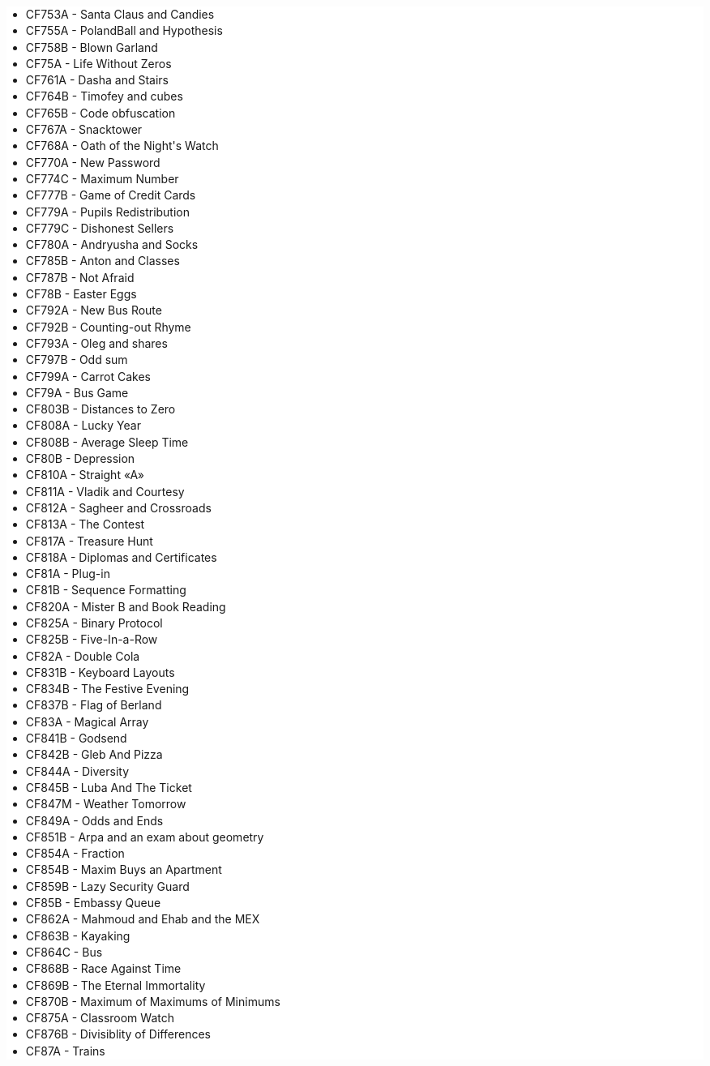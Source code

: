 - CF753A - Santa Claus and Candies
- CF755A - PolandBall and Hypothesis
- CF758B - Blown Garland
- CF75A - Life Without Zeros
- CF761A - Dasha and Stairs
- CF764B - Timofey and cubes
- CF765B - Code obfuscation
- CF767A - Snacktower
- CF768A - Oath of the Night's Watch
- CF770A - New Password
- CF774C - Maximum Number
- CF777B - Game of Credit Cards
- CF779A - Pupils Redistribution
- CF779C - Dishonest Sellers
- CF780A - Andryusha and Socks
- CF785B - Anton and Classes
- CF787B - Not Afraid
- CF78B - Easter Eggs
- CF792A - New Bus Route
- CF792B - Counting-out Rhyme
- CF793A - Oleg and shares
- CF797B - Odd sum
- CF799A - Carrot Cakes
- CF79A - Bus Game
- CF803B - Distances to Zero
- CF808A - Lucky Year
- CF808B - Average Sleep Time
- CF80B - Depression
- CF810A - Straight «A»
- CF811A - Vladik and Courtesy
- CF812A - Sagheer and Crossroads
- CF813A - The Contest
- CF817A - Treasure Hunt
- CF818A - Diplomas and Certificates
- CF81A - Plug-in
- CF81B - Sequence Formatting
- CF820A - Mister B and Book Reading
- CF825A - Binary Protocol
- CF825B - Five-In-a-Row
- CF82A - Double Cola
- CF831B - Keyboard Layouts
- CF834B - The Festive Evening
- CF837B - Flag of Berland
- CF83A - Magical Array
- CF841B - Godsend
- CF842B - Gleb And Pizza
- CF844A - Diversity
- CF845B - Luba And The Ticket
- CF847M - Weather Tomorrow
- CF849A - Odds and Ends
- CF851B - Arpa and an exam about geometry
- CF854A - Fraction
- CF854B - Maxim Buys an Apartment
- CF859B - Lazy Security Guard
- CF85B - Embassy Queue
- CF862A - Mahmoud and Ehab and the MEX
- CF863B - Kayaking
- CF864C - Bus
- CF868B - Race Against Time
- CF869B - The Eternal Immortality
- CF870B - Maximum of Maximums of Minimums
- CF875A - Classroom Watch
- CF876B - Divisiblity of Differences
- CF87A - Trains